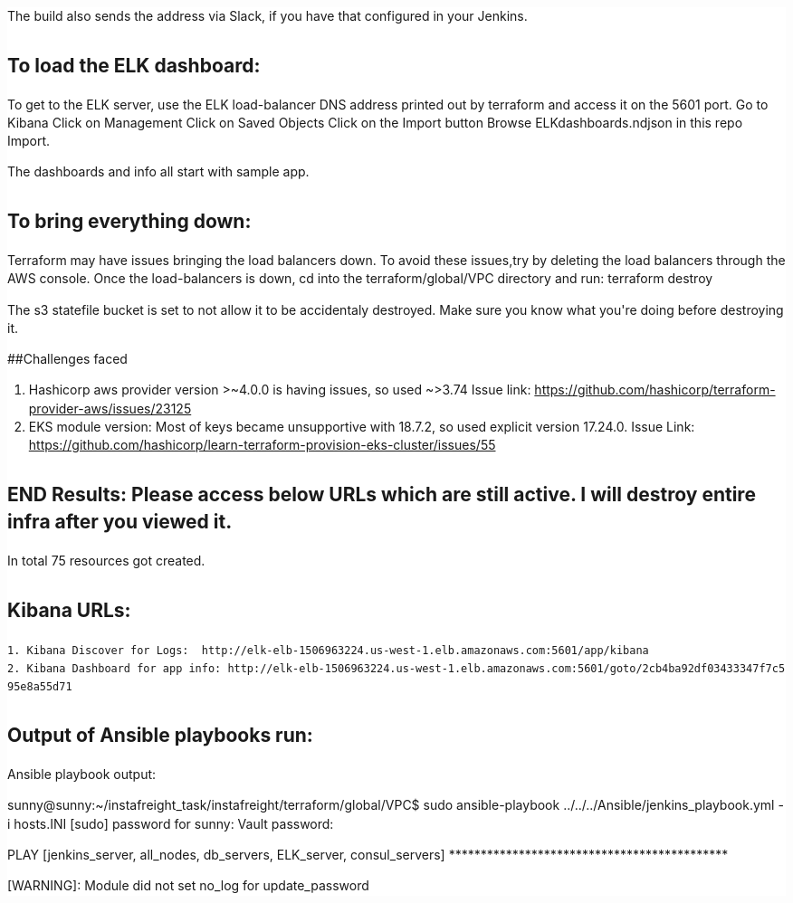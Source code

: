 The build also sends the address via Slack, if you have that configured in your Jenkins.

## To load the ELK dashboard:
To get to the ELK server, use the ELK load-balancer DNS address printed out by terraform and access it on the 5601 port.
Go to Kibana
Click on Management
Click on Saved Objects
Click on the Import button
Browse ELKdashboards.ndjson in this repo
Import. 

The dashboards and info all start with sample app.

## To bring everything down:
Terraform may have issues bringing the load balancers down. To avoid these issues,try by deleting the load balancers through the AWS console.
Once the load-balancers is down, cd into the terraform/global/VPC directory and run:
terraform destroy

The s3 statefile bucket is set to not allow it to be accidentaly destroyed. Make sure you know what you're doing before destroying it.

##Challenges faced
1. Hashicorp aws provider version >~4.0.0 is having issues, so used ~>3.74
Issue link: https://github.com/hashicorp/terraform-provider-aws/issues/23125
2. EKS module version: Most of keys became unsupportive with 18.7.2, so used explicit version 17.24.0. 
Issue Link: https://github.com/hashicorp/learn-terraform-provision-eks-cluster/issues/55


## END Results: Please access below URLs which are still active. I will destroy entire infra after you viewed it.

In total 75 resources got created.
## Kibana URLs:
	1. Kibana Discover for Logs:  http://elk-elb-1506963224.us-west-1.elb.amazonaws.com:5601/app/kibana
	2. Kibana Dashboard for app info: http://elk-elb-1506963224.us-west-1.elb.amazonaws.com:5601/goto/2cb4ba92df03433347f7c595e8a55d71



## Output of Ansible playbooks run:
Ansible playbook output:


sunny@sunny:~/instafreight_task/instafreight/terraform/global/VPC$ sudo ansible-playbook ../../../Ansible/jenkins_playbook.yml -i hosts.INI
[sudo] password for sunny:
Vault password:

PLAY [jenkins_server, all_nodes, db_servers, ELK_server, consul_servers] ********************************************


[WARNING]: Module did not set no_log for update_password
